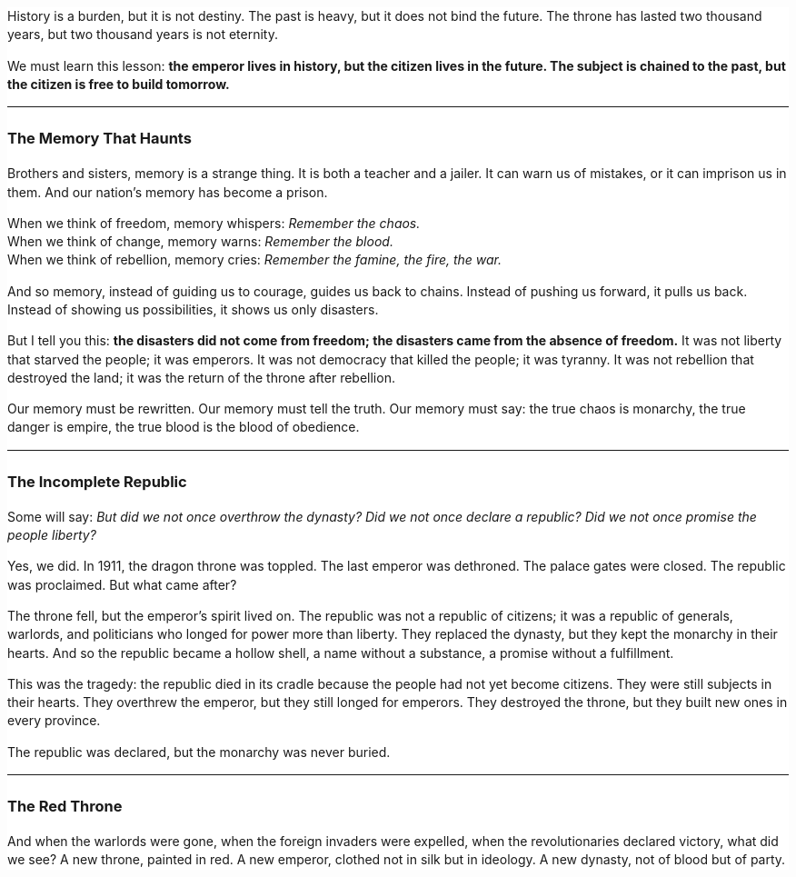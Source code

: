 History is a burden, but it is not destiny. The past is heavy, but it does not bind the future. The throne has lasted two thousand years, but two thousand years is not eternity.  

We must learn this lesson: **the emperor lives in history, but the citizen lives in the future. The subject is chained to the past, but the citizen is free to build tomorrow.**

---

### The Memory That Haunts

Brothers and sisters, memory is a strange thing. It is both a teacher and a jailer. It can warn us of mistakes, or it can imprison us in them. And our nation’s memory has become a prison.  

When we think of freedom, memory whispers: *Remember the chaos.*  
When we think of change, memory warns: *Remember the blood.*  
When we think of rebellion, memory cries: *Remember the famine, the fire, the war.*  

And so memory, instead of guiding us to courage, guides us back to chains. Instead of pushing us forward, it pulls us back. Instead of showing us possibilities, it shows us only disasters.  

But I tell you this: **the disasters did not come from freedom; the disasters came from the absence of freedom.** It was not liberty that starved the people; it was emperors. It was not democracy that killed the people; it was tyranny. It was not rebellion that destroyed the land; it was the return of the throne after rebellion.  

Our memory must be rewritten. Our memory must tell the truth. Our memory must say: the true chaos is monarchy, the true danger is empire, the true blood is the blood of obedience.

---

### The Incomplete Republic

Some will say: *But did we not once overthrow the dynasty? Did we not once declare a republic? Did we not once promise the people liberty?*  

Yes, we did. In 1911, the dragon throne was toppled. The last emperor was dethroned. The palace gates were closed. The republic was proclaimed. But what came after?  

The throne fell, but the emperor’s spirit lived on. The republic was not a republic of citizens; it was a republic of generals, warlords, and politicians who longed for power more than liberty. They replaced the dynasty, but they kept the monarchy in their hearts. And so the republic became a hollow shell, a name without a substance, a promise without a fulfillment.  

This was the tragedy: the republic died in its cradle because the people had not yet become citizens. They were still subjects in their hearts. They overthrew the emperor, but they still longed for emperors. They destroyed the throne, but they built new ones in every province.  

The republic was declared, but the monarchy was never buried.  

---

### The Red Throne

And when the warlords were gone, when the foreign invaders were expelled, when the revolutionaries declared victory, what did we see? A new throne, painted in red. A new emperor, clothed not in silk but in ideology. A new dynasty, not of blood but of party.  
